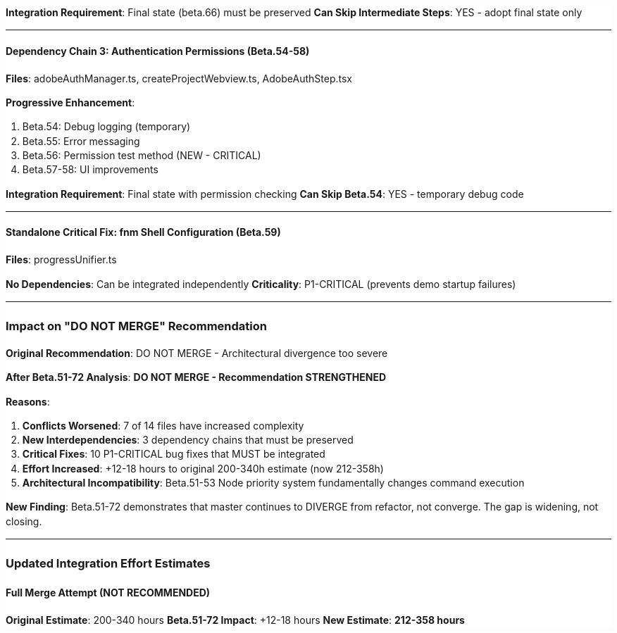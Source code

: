**Integration Requirement**: Final state (beta.66) must be preserved
**Can Skip Intermediate Steps**: YES - adopt final state only

---

#### Dependency Chain 3: Authentication Permissions (Beta.54-58)
**Files**: adobeAuthManager.ts, createProjectWebview.ts, AdobeAuthStep.tsx

**Progressive Enhancement**:
1. Beta.54: Debug logging (temporary)
2. Beta.55: Error messaging
3. Beta.56: Permission test method (NEW - CRITICAL)
4. Beta.57-58: UI improvements

**Integration Requirement**: Final state with permission checking
**Can Skip Beta.54**: YES - temporary debug code

---

#### Standalone Critical Fix: fnm Shell Configuration (Beta.59)
**Files**: progressUnifier.ts

**No Dependencies**: Can be integrated independently
**Criticality**: P1-CRITICAL (prevents demo startup failures)

---

### Impact on "DO NOT MERGE" Recommendation

**Original Recommendation**: DO NOT MERGE - Architectural divergence too severe

**After Beta.51-72 Analysis**: **DO NOT MERGE - Recommendation STRENGTHENED**

**Reasons**:
1. **Conflicts Worsened**: 7 of 14 files have increased complexity
2. **New Interdependencies**: 3 dependency chains that must be preserved
3. **Critical Fixes**: 10 P1-CRITICAL bug fixes that MUST be integrated
4. **Effort Increased**: +12-18 hours to original 200-340h estimate (now 212-358h)
5. **Architectural Incompatibility**: Beta.51-53 Node priority system fundamentally changes command execution

**New Finding**: Beta.51-72 demonstrates that master continues to DIVERGE from refactor, not converge. The gap is widening, not closing.

---

### Updated Integration Effort Estimates

#### Full Merge Attempt (NOT RECOMMENDED)

**Original Estimate**: 200-340 hours
**Beta.51-72 Impact**: +12-18 hours
**New Estimate**: **212-358 hours**
